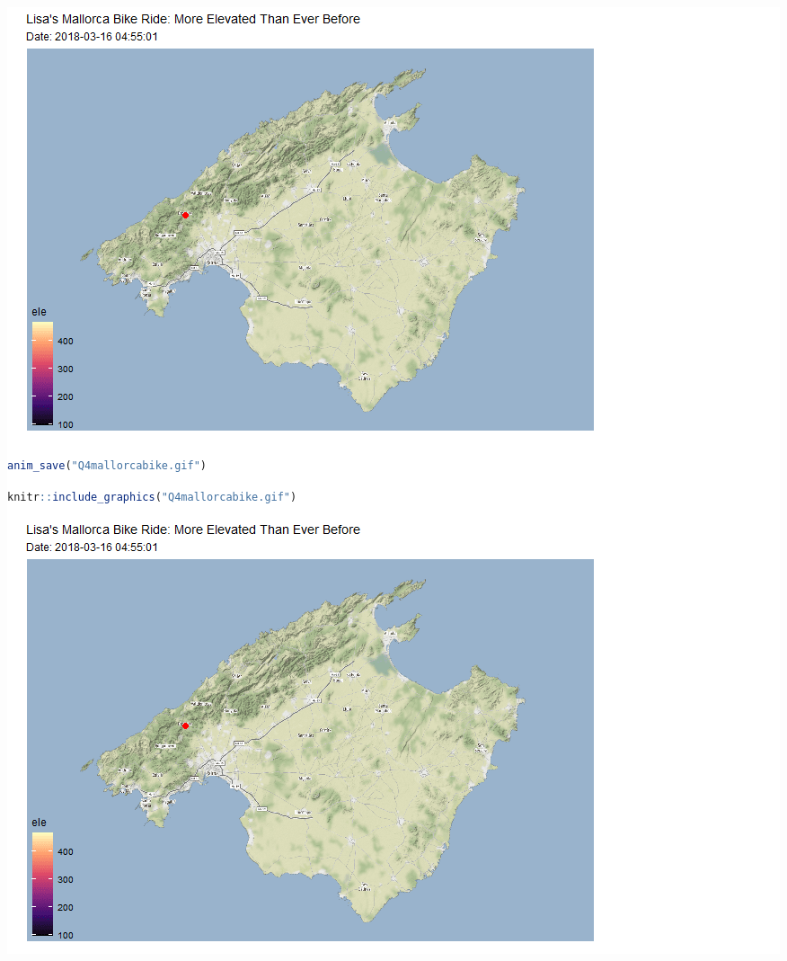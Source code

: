 ![](05_exercises_new_files/figure-html/unnamed-chunk-11-1.gif)

```r
anim_save("Q4mallorcabike.gif")
```
 

```r
knitr::include_graphics("Q4mallorcabike.gif")
```

<img src="Q4mallorcabike.gif" title="This is a gift of Professor Lendway's biking trip on Mallorca. There is a dot showing where she is at any given point of time and the different shades of color on the path signify the different elevations she rode on. The darkest colors are the lowest levels, while the lightest colors are higher in elevation." alt="This is a gift of Professor Lendway's biking trip on Mallorca. There is a dot showing where she is at any given point of time and the different shades of color on the path signify the different elevations she rode on. The darkest colors are the lowest levels, while the lightest colors are higher in elevation."  />